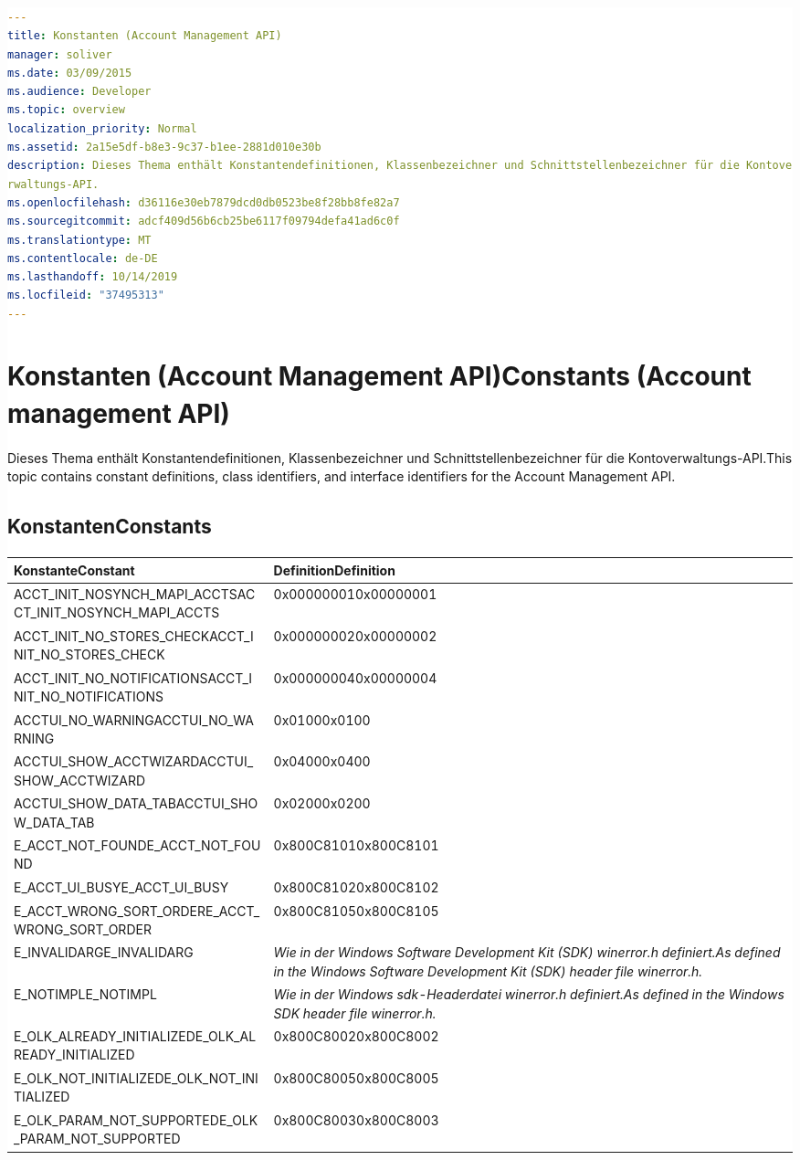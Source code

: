 ```yaml
---
title: Konstanten (Account Management API)
manager: soliver
ms.date: 03/09/2015
ms.audience: Developer
ms.topic: overview
localization_priority: Normal
ms.assetid: 2a15e5df-b8e3-9c37-b1ee-2881d010e30b
description: Dieses Thema enthält Konstantendefinitionen, Klassenbezeichner und Schnittstellenbezeichner für die Kontoverwaltungs-API.
ms.openlocfilehash: d36116e30eb7879dcd0db0523be8f28bb8fe82a7
ms.sourcegitcommit: adcf409d56b6cb25be6117f09794defa41ad6c0f
ms.translationtype: MT
ms.contentlocale: de-DE
ms.lasthandoff: 10/14/2019
ms.locfileid: "37495313"
---
```

# <a name="constants-account-management-api"></a><span data-ttu-id="96bb1-103">Konstanten (Account Management API)</span><span class="sxs-lookup"><span data-stu-id="96bb1-103">Constants (Account management API)</span></span>

<span data-ttu-id="96bb1-104">Dieses Thema enthält Konstantendefinitionen, Klassenbezeichner und Schnittstellenbezeichner für die Kontoverwaltungs-API.</span><span class="sxs-lookup"><span data-stu-id="96bb1-104">This topic contains constant definitions, class identifiers, and interface identifiers for the Account Management API.</span></span>
  
## <a name="constants"></a><span data-ttu-id="96bb1-105">Konstanten</span><span class="sxs-lookup"><span data-stu-id="96bb1-105">Constants</span></span>

|<span data-ttu-id="96bb1-106">**Konstante**</span><span class="sxs-lookup"><span data-stu-id="96bb1-106">**Constant**</span></span>|<span data-ttu-id="96bb1-107">**Definition**</span><span class="sxs-lookup"><span data-stu-id="96bb1-107">**Definition**</span></span>|
|:-----|:-----|
|<span data-ttu-id="96bb1-108">ACCT_INIT_NOSYNCH_MAPI_ACCTS</span><span class="sxs-lookup"><span data-stu-id="96bb1-108">ACCT_INIT_NOSYNCH_MAPI_ACCTS</span></span>  <br/> |<span data-ttu-id="96bb1-109">0x00000001</span><span class="sxs-lookup"><span data-stu-id="96bb1-109">0x00000001</span></span>  <br/> |
|<span data-ttu-id="96bb1-110">ACCT_INIT_NO_STORES_CHECK</span><span class="sxs-lookup"><span data-stu-id="96bb1-110">ACCT_INIT_NO_STORES_CHECK</span></span>  <br/> |<span data-ttu-id="96bb1-111">0x00000002</span><span class="sxs-lookup"><span data-stu-id="96bb1-111">0x00000002</span></span>  <br/> |
|<span data-ttu-id="96bb1-112">ACCT_INIT_NO_NOTIFICATIONS</span><span class="sxs-lookup"><span data-stu-id="96bb1-112">ACCT_INIT_NO_NOTIFICATIONS</span></span> <br/> |<span data-ttu-id="96bb1-113">0x00000004</span><span class="sxs-lookup"><span data-stu-id="96bb1-113">0x00000004</span></span> <br/> |
|<span data-ttu-id="96bb1-114">ACCTUI_NO_WARNING</span><span class="sxs-lookup"><span data-stu-id="96bb1-114">ACCTUI_NO_WARNING</span></span>  <br/> |<span data-ttu-id="96bb1-115">0x0100</span><span class="sxs-lookup"><span data-stu-id="96bb1-115">0x0100</span></span>  <br/> |
|<span data-ttu-id="96bb1-116">ACCTUI_SHOW_ACCTWIZARD</span><span class="sxs-lookup"><span data-stu-id="96bb1-116">ACCTUI_SHOW_ACCTWIZARD</span></span>  <br/> |<span data-ttu-id="96bb1-117">0x0400</span><span class="sxs-lookup"><span data-stu-id="96bb1-117">0x0400</span></span>  <br/> |
|<span data-ttu-id="96bb1-118">ACCTUI_SHOW_DATA_TAB</span><span class="sxs-lookup"><span data-stu-id="96bb1-118">ACCTUI_SHOW_DATA_TAB</span></span>  <br/> |<span data-ttu-id="96bb1-119">0x0200</span><span class="sxs-lookup"><span data-stu-id="96bb1-119">0x0200</span></span>  <br/> |
|<span data-ttu-id="96bb1-120">E_ACCT_NOT_FOUND</span><span class="sxs-lookup"><span data-stu-id="96bb1-120">E_ACCT_NOT_FOUND</span></span>  <br/> |<span data-ttu-id="96bb1-121">0x800C8101</span><span class="sxs-lookup"><span data-stu-id="96bb1-121">0x800C8101</span></span>  <br/> |
|<span data-ttu-id="96bb1-122">E_ACCT_UI_BUSY</span><span class="sxs-lookup"><span data-stu-id="96bb1-122">E_ACCT_UI_BUSY</span></span>  <br/> |<span data-ttu-id="96bb1-123">0x800C8102</span><span class="sxs-lookup"><span data-stu-id="96bb1-123">0x800C8102</span></span>  <br/> |
|<span data-ttu-id="96bb1-124">E_ACCT_WRONG_SORT_ORDER</span><span class="sxs-lookup"><span data-stu-id="96bb1-124">E_ACCT_WRONG_SORT_ORDER</span></span>  <br/> |<span data-ttu-id="96bb1-125">0x800C8105</span><span class="sxs-lookup"><span data-stu-id="96bb1-125">0x800C8105</span></span>  <br/> |
|<span data-ttu-id="96bb1-126">E_INVALIDARG</span><span class="sxs-lookup"><span data-stu-id="96bb1-126">E_INVALIDARG</span></span>  <br/> | <span data-ttu-id="96bb1-127">*Wie in der Windows Software Development Kit (SDK) winerror.h definiert.*</span><span class="sxs-lookup"><span data-stu-id="96bb1-127">*As defined in the Windows Software Development Kit (SDK) header file winerror.h.*</span></span>  <br/> |
|<span data-ttu-id="96bb1-128">E_NOTIMPL</span><span class="sxs-lookup"><span data-stu-id="96bb1-128">E_NOTIMPL</span></span>  <br/> | <span data-ttu-id="96bb1-129">*Wie in der Windows sdk-Headerdatei winerror.h definiert.*</span><span class="sxs-lookup"><span data-stu-id="96bb1-129">*As defined in the Windows SDK header file winerror.h.*</span></span>  <br/> |
|<span data-ttu-id="96bb1-130">E_OLK_ALREADY_INITIALIZED</span><span class="sxs-lookup"><span data-stu-id="96bb1-130">E_OLK_ALREADY_INITIALIZED</span></span>  <br/> |<span data-ttu-id="96bb1-131">0x800C8002</span><span class="sxs-lookup"><span data-stu-id="96bb1-131">0x800C8002</span></span>  <br/> |
|<span data-ttu-id="96bb1-132">E_OLK_NOT_INITIALIZED</span><span class="sxs-lookup"><span data-stu-id="96bb1-132">E_OLK_NOT_INITIALIZED</span></span>  <br/> |<span data-ttu-id="96bb1-133">0x800C8005</span><span class="sxs-lookup"><span data-stu-id="96bb1-133">0x800C8005</span></span>  <br/> |
|<span data-ttu-id="96bb1-134">E_OLK_PARAM_NOT_SUPPORTED</span><span class="sxs-lookup"><span data-stu-id="96bb1-134">E_OLK_PARAM_NOT_SUPPORTED</span></span>  <br/> |<span data-ttu-id="96bb1-135">0x800C8003</span><span class="sxs-lookup"><span data-stu-id="96bb1-135">0x800C8003</span></span>  <br/> |